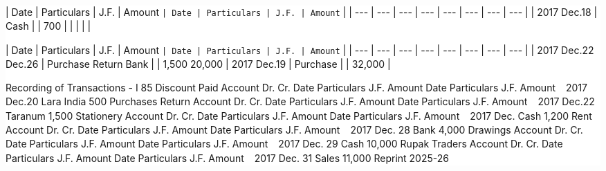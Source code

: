 
| Date | Particulars | J.F. | Amount
` | Date | Particulars | J.F. | Amount
` |
| --- | --- | --- | --- | --- | --- | --- | --- |
| 2017
Dec.18 | Cash |  | 700 |  |  |  |  |


| Date | Particulars | J.F. | Amount
` | Date | Particulars | J.F. | Amount
` |
| --- | --- | --- | --- | --- | --- | --- | --- |
| 2017
Dec.22
Dec.26 | Purchase
Return
Bank |  | 1,500
20,000 | 2017
Dec.19 | Purchase |  | 32,000 |

Recording of Transactions - I 85
Discount Paid Account
Dr. Cr.
Date Particulars J.F. Amount Date Particulars J.F. Amount
` `
2017
Dec.20 Lara India 500
Purchases Return Account
Dr. Cr.
Date Particulars J.F. Amount Date Particulars J.F. Amount
` `
2017
Dec.22 Taranum 1,500
Stationery Account
Dr. Cr.
Date Particulars J.F. Amount Date Particulars J.F. Amount
` `
2017
Dec. Cash 1,200
Rent Account
Dr. Cr.
Date Particulars J.F. Amount Date Particulars J.F. Amount
` `
2017
Dec. 28 Bank 4,000
Drawings Account
Dr. Cr.
Date Particulars J.F. Amount Date Particulars J.F. Amount
` `
2017
Dec. 29 Cash 10,000
Rupak Traders Account
Dr. Cr.
Date Particulars J.F. Amount Date Particulars J.F. Amount
` `
2017
Dec. 31 Sales 11,000
Reprint 2025-26
